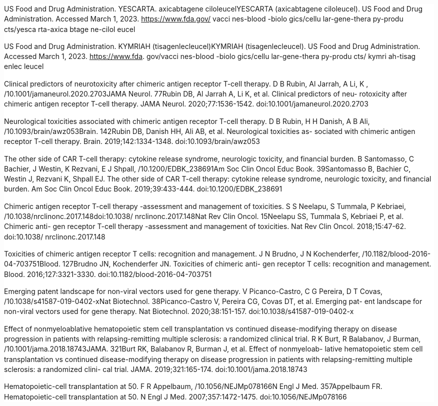 US Food and Drug Administration. YESCARTA. axicabtagene ciloleucelYESCARTA (axicabtagene ciloleucel). US Food and Drug Administration. Accessed March 1, 2023. https://www.fda.gov/ vacci nes-blood -biolo gics/cellu lar-gene-thera py-produ cts/yesca rta-axica btage ne-cilol eucel

US Food and Drug Administration. KYMRIAH (tisagenlecleucel)KYMRIAH (tisagenlecleucel). US Food and Drug Administration. Accessed March 1, 2023. https://www.fda. gov/vacci nes-blood -biolo gics/cellu lar-gene-thera py-produ cts/ kymri ah-tisag enlec leucel

Clinical predictors of neurotoxicity after chimeric antigen receptor T-cell therapy. D B Rubin, Al Jarrah, A Li, K , /10.1001/jamaneurol.2020.2703JAMA Neurol. 77Rubin DB, Al Jarrah A, Li K, et al. Clinical predictors of neu- rotoxicity after chimeric antigen receptor T-cell therapy. JAMA Neurol. 2020;77:1536-1542. doi:10.1001/jamaneurol.2020.2703

Neurological toxicities associated with chimeric antigen receptor T-cell therapy. D B Rubin, H H Danish, A B Ali, /10.1093/brain/awz053Brain. 142Rubin DB, Danish HH, Ali AB, et al. Neurological toxicities as- sociated with chimeric antigen receptor T-cell therapy. Brain. 2019;142:1334-1348. doi:10.1093/brain/awz053

The other side of CAR T-cell therapy: cytokine release syndrome, neurologic toxicity, and financial burden. B Santomasso, C Bachier, J Westin, K Rezvani, E J Shpall, /10.1200/EDBK_238691Am Soc Clin Oncol Educ Book. 39Santomasso B, Bachier C, Westin J, Rezvani K, Shpall EJ. The other side of CAR T-cell therapy: cytokine release syndrome, neurologic toxicity, and financial burden. Am Soc Clin Oncol Educ Book. 2019;39:433-444. doi:10.1200/EDBK_238691

Chimeric antigen receptor T-cell therapy -assessment and management of toxicities. S S Neelapu, S Tummala, P Kebriaei, /10.1038/nrclinonc.2017.148doi:10.1038/ nrclinonc.2017.148Nat Rev Clin Oncol. 15Neelapu SS, Tummala S, Kebriaei P, et al. Chimeric anti- gen receptor T-cell therapy -assessment and management of toxicities. Nat Rev Clin Oncol. 2018;15:47-62. doi:10.1038/ nrclinonc.2017.148

Toxicities of chimeric antigen receptor T cells: recognition and management. J N Brudno, J N Kochenderfer, /10.1182/blood-2016-04-703751Blood. 127Brudno JN, Kochenderfer JN. Toxicities of chimeric anti- gen receptor T cells: recognition and management. Blood. 2016;127:3321-3330. doi:10.1182/blood-2016-04-703751

Emerging patent landscape for non-viral vectors used for gene therapy. V Picanco-Castro, C G Pereira, D T Covas, /10.1038/s41587-019-0402-xNat Biotechnol. 38Picanco-Castro V, Pereira CG, Covas DT, et al. Emerging pat- ent landscape for non-viral vectors used for gene therapy. Nat Biotechnol. 2020;38:151-157. doi:10.1038/s41587-019-0402-x

Effect of nonmyeloablative hematopoietic stem cell transplantation vs continued disease-modifying therapy on disease progression in patients with relapsing-remitting multiple sclerosis: a randomized clinical trial. R K Burt, R Balabanov, J Burman, /10.1001/jama.2018.18743JAMA. 321Burt RK, Balabanov R, Burman J, et al. Effect of nonmyeloab- lative hematopoietic stem cell transplantation vs continued disease-modifying therapy on disease progression in patients with relapsing-remitting multiple sclerosis: a randomized clini- cal trial. JAMA. 2019;321:165-174. doi:10.1001/jama.2018.18743

Hematopoietic-cell transplantation at 50. F R Appelbaum, /10.1056/NEJMp078166N Engl J Med. 357Appelbaum FR. Hematopoietic-cell transplantation at 50. N Engl J Med. 2007;357:1472-1475. doi:10.1056/NEJMp078166

